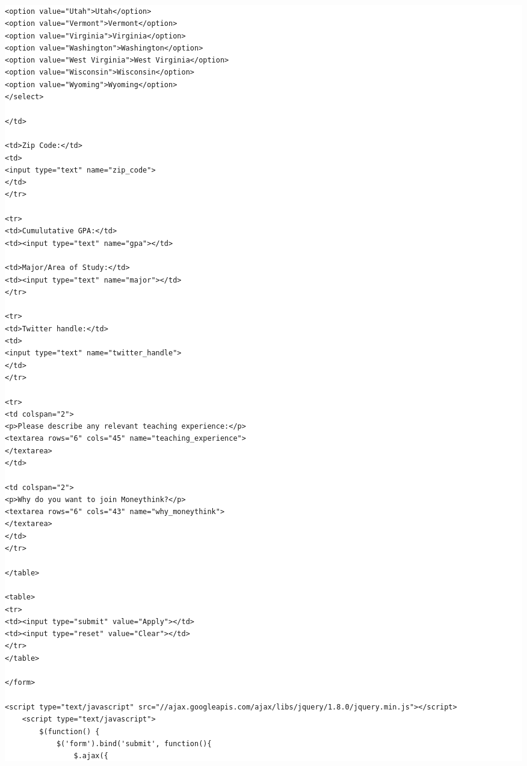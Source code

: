 ```
<option value="Utah">Utah</option>
<option value="Vermont">Vermont</option>
<option value="Virginia">Virginia</option>
<option value="Washington">Washington</option>
<option value="West Virginia">West Virginia</option>
<option value="Wisconsin">Wisconsin</option>
<option value="Wyoming">Wyoming</option>
</select>

</td>

<td>Zip Code:</td>
<td>
<input type="text" name="zip_code">
</td>
</tr>

<tr>
<td>Cumulutative GPA:</td>
<td><input type="text" name="gpa"></td>

<td>Major/Area of Study:</td>
<td><input type="text" name="major"></td>
</tr>

<tr>
<td>Twitter handle:</td>
<td>
<input type="text" name="twitter_handle">
</td>
</tr>

<tr>
<td colspan="2">
<p>Please describe any relevant teaching experience:</p>
<textarea rows="6" cols="45" name="teaching_experience">
</textarea>
</td>

<td colspan="2">
<p>Why do you want to join Moneythink?</p>
<textarea rows="6" cols="43" name="why_moneythink">
</textarea>
</td>
</tr>

</table>

<table>
<tr>
<td><input type="submit" value="Apply"></td>
<td><input type="reset" value="Clear"></td>
</tr>
</table>

</form>

<script type="text/javascript" src="//ajax.googleapis.com/ajax/libs/jquery/1.8.0/jquery.min.js"></script>
    <script type="text/javascript">
        $(function() {
            $('form').bind('submit', function(){
                $.ajax({
```